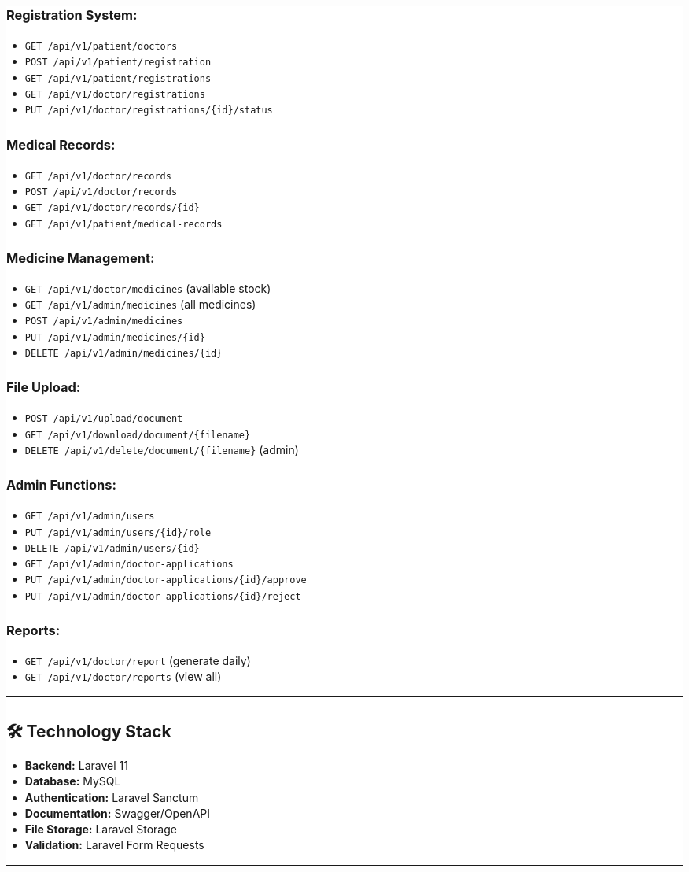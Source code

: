 ### **Registration System:**
- `GET /api/v1/patient/doctors`
- `POST /api/v1/patient/registration`
- `GET /api/v1/patient/registrations`
- `GET /api/v1/doctor/registrations`
- `PUT /api/v1/doctor/registrations/{id}/status`

### **Medical Records:**
- `GET /api/v1/doctor/records`
- `POST /api/v1/doctor/records`
- `GET /api/v1/doctor/records/{id}`
- `GET /api/v1/patient/medical-records`

### **Medicine Management:**
- `GET /api/v1/doctor/medicines` (available stock)
- `GET /api/v1/admin/medicines` (all medicines)
- `POST /api/v1/admin/medicines`
- `PUT /api/v1/admin/medicines/{id}`
- `DELETE /api/v1/admin/medicines/{id}`

### **File Upload:**
- `POST /api/v1/upload/document`
- `GET /api/v1/download/document/{filename}`
- `DELETE /api/v1/delete/document/{filename}` (admin)

### **Admin Functions:**
- `GET /api/v1/admin/users`
- `PUT /api/v1/admin/users/{id}/role`
- `DELETE /api/v1/admin/users/{id}`
- `GET /api/v1/admin/doctor-applications`
- `PUT /api/v1/admin/doctor-applications/{id}/approve`
- `PUT /api/v1/admin/doctor-applications/{id}/reject`

### **Reports:**
- `GET /api/v1/doctor/report` (generate daily)
- `GET /api/v1/doctor/reports` (view all)

---

## 🛠 **Technology Stack**

- **Backend:** Laravel 11
- **Database:** MySQL
- **Authentication:** Laravel Sanctum
- **Documentation:** Swagger/OpenAPI
- **File Storage:** Laravel Storage
- **Validation:** Laravel Form Requests

---
